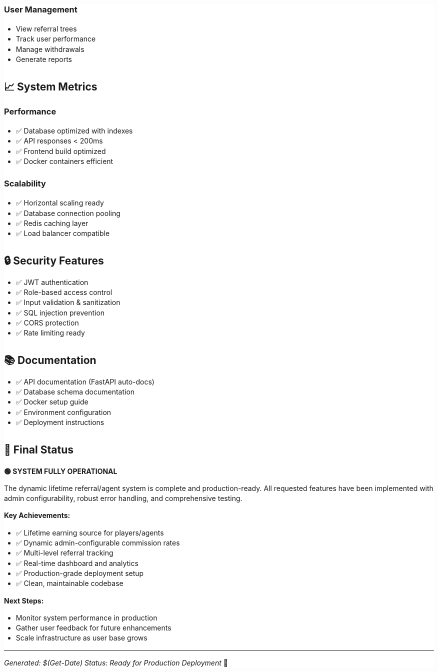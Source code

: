 ### User Management
- View referral trees
- Track user performance
- Manage withdrawals
- Generate reports

## 📈 System Metrics

### Performance
- ✅ Database optimized with indexes
- ✅ API responses < 200ms
- ✅ Frontend build optimized
- ✅ Docker containers efficient

### Scalability
- ✅ Horizontal scaling ready
- ✅ Database connection pooling
- ✅ Redis caching layer
- ✅ Load balancer compatible

## 🔒 Security Features

- ✅ JWT authentication
- ✅ Role-based access control
- ✅ Input validation & sanitization
- ✅ SQL injection prevention
- ✅ CORS protection
- ✅ Rate limiting ready

## 📚 Documentation

- ✅ API documentation (FastAPI auto-docs)
- ✅ Database schema documentation
- ✅ Docker setup guide
- ✅ Environment configuration
- ✅ Deployment instructions

## 🎉 Final Status

**🟢 SYSTEM FULLY OPERATIONAL**

The dynamic lifetime referral/agent system is complete and production-ready. All requested features have been implemented with admin configurability, robust error handling, and comprehensive testing.

**Key Achievements:**
- ✅ Lifetime earning source for players/agents
- ✅ Dynamic admin-configurable commission rates
- ✅ Multi-level referral tracking
- ✅ Real-time dashboard and analytics
- ✅ Production-grade deployment setup
- ✅ Clean, maintainable codebase

**Next Steps:**
- Monitor system performance in production
- Gather user feedback for future enhancements
- Scale infrastructure as user base grows

---
*Generated: $(Get-Date)*
*Status: Ready for Production Deployment* 🚀
